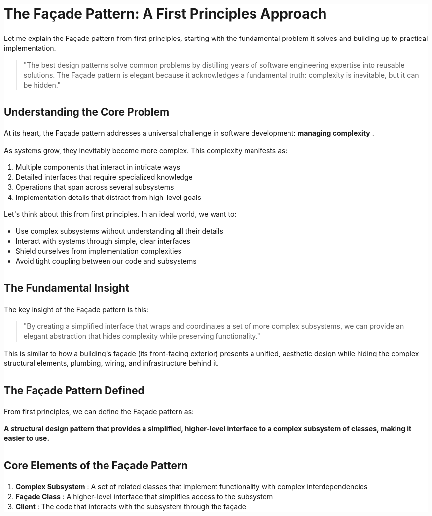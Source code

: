# The Façade Pattern: A First Principles Approach

Let me explain the Façade pattern from first principles, starting with the fundamental problem it solves and building up to practical implementation.

> "The best design patterns solve common problems by distilling years of software engineering expertise into reusable solutions. The Façade pattern is elegant because it acknowledges a fundamental truth: complexity is inevitable, but it can be hidden."

## Understanding the Core Problem

At its heart, the Façade pattern addresses a universal challenge in software development:  **managing complexity** .

As systems grow, they inevitably become more complex. This complexity manifests as:

1. Multiple components that interact in intricate ways
2. Detailed interfaces that require specialized knowledge
3. Operations that span across several subsystems
4. Implementation details that distract from high-level goals

Let's think about this from first principles. In an ideal world, we want to:

* Use complex subsystems without understanding all their details
* Interact with systems through simple, clear interfaces
* Shield ourselves from implementation complexities
* Avoid tight coupling between our code and subsystems

## The Fundamental Insight

The key insight of the Façade pattern is this:

> "By creating a simplified interface that wraps and coordinates a set of more complex subsystems, we can provide an elegant abstraction that hides complexity while preserving functionality."

This is similar to how a building's façade (its front-facing exterior) presents a unified, aesthetic design while hiding the complex structural elements, plumbing, wiring, and infrastructure behind it.

## The Façade Pattern Defined

From first principles, we can define the Façade pattern as:

**A structural design pattern that provides a simplified, higher-level interface to a complex subsystem of classes, making it easier to use.**

## Core Elements of the Façade Pattern

1. **Complex Subsystem** : A set of related classes that implement functionality with complex interdependencies
2. **Façade Class** : A higher-level interface that simplifies access to the subsystem
3. **Client** : The code that interacts with the subsystem through the façade
